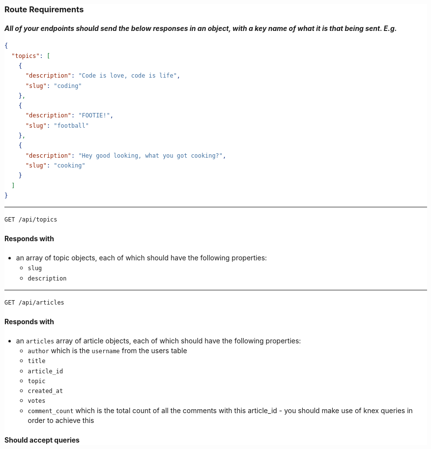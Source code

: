 
### Route Requirements

_**All of your endpoints should send the below responses in an object, with a key name of what it is that being sent. E.g.**_

```json
{
  "topics": [
    {
      "description": "Code is love, code is life",
      "slug": "coding"
    },
    {
      "description": "FOOTIE!",
      "slug": "football"
    },
    {
      "description": "Hey good looking, what you got cooking?",
      "slug": "cooking"
    }
  ]
}
```

---

```http
GET /api/topics
```

#### Responds with

- an array of topic objects, each of which should have the following properties:
  - `slug`
  - `description`

---

```http
GET /api/articles
```

#### Responds with

- an `articles` array of article objects, each of which should have the following properties:
  - `author` which is the `username` from the users table
  - `title`
  - `article_id`
  - `topic`
  - `created_at`
  - `votes`
  - `comment_count` which is the total count of all the comments with this article_id - you should make use of knex queries in order to achieve this

#### Should accept queries
